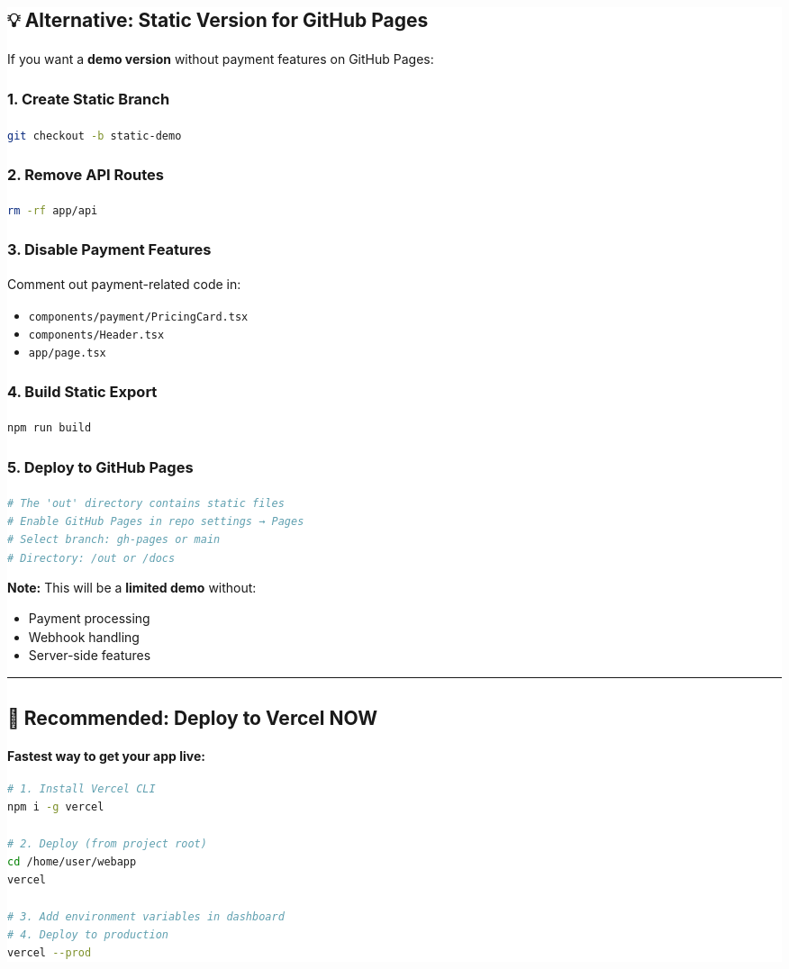 
## 💡 Alternative: Static Version for GitHub Pages

If you want a **demo version** without payment features on GitHub Pages:

### 1. Create Static Branch
```bash
git checkout -b static-demo
```

### 2. Remove API Routes
```bash
rm -rf app/api
```

### 3. Disable Payment Features
Comment out payment-related code in:
- `components/payment/PricingCard.tsx`
- `components/Header.tsx`
- `app/page.tsx`

### 4. Build Static Export
```bash
npm run build
```

### 5. Deploy to GitHub Pages
```bash
# The 'out' directory contains static files
# Enable GitHub Pages in repo settings → Pages
# Select branch: gh-pages or main
# Directory: /out or /docs
```

**Note:** This will be a **limited demo** without:
- Payment processing
- Webhook handling
- Server-side features

---

## 🎯 Recommended: Deploy to Vercel NOW

**Fastest way to get your app live:**

```bash
# 1. Install Vercel CLI
npm i -g vercel

# 2. Deploy (from project root)
cd /home/user/webapp
vercel

# 3. Add environment variables in dashboard
# 4. Deploy to production
vercel --prod
```
